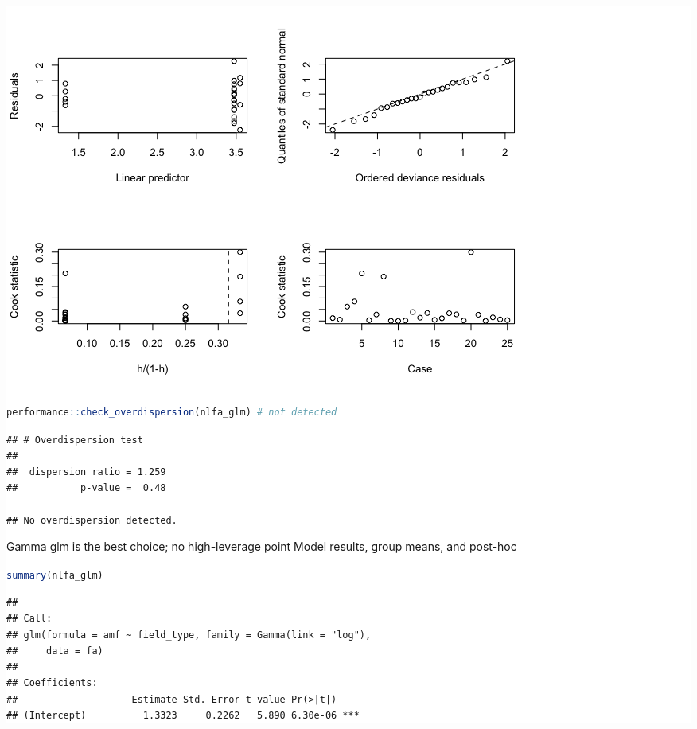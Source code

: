 ![](resources/fungal_ecology_files/figure-gfm/unnamed-chunk-56-5.png)

``` r
performance::check_overdispersion(nlfa_glm) # not detected
```

    ## # Overdispersion test
    ## 
    ##  dispersion ratio = 1.259
    ##           p-value =  0.48

    ## No overdispersion detected.

Gamma glm is the best choice; no high-leverage point Model results,
group means, and post-hoc

``` r
summary(nlfa_glm)
```

    ## 
    ## Call:
    ## glm(formula = amf ~ field_type, family = Gamma(link = "log"), 
    ##     data = fa)
    ## 
    ## Coefficients:
    ##                    Estimate Std. Error t value Pr(>|t|)    
    ## (Intercept)          1.3323     0.2262   5.890 6.30e-06 ***